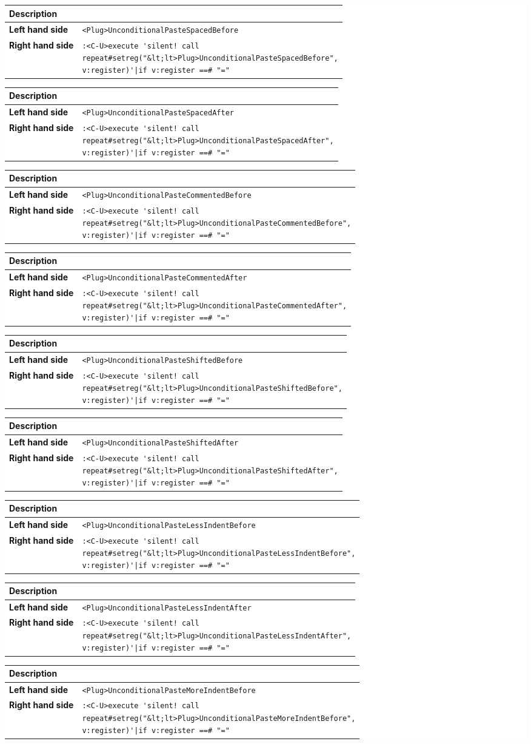 | **Description** | |
| :---- | :---- |
| **Left hand side** | <code>&lt;Plug&gt;UnconditionalPasteSpacedBefore</code> |
| **Right hand side** | <code>:&lt;C-U&gt;execute 'silent! call repeat#setreg("\&lt;lt&gt;Plug&gt;UnconditionalPasteSpacedBefore", v:register)'&#124;if v:register ==# "="|    call UnconditionalPaste#HandleExprReg(getreg("="))|endif|call UnconditionalPaste#Paste(v:register, 's', 'P')|silent! call repeat#set("\&lt;lt&gt;Plug&gt;UnconditionalPasteSpacedBefore", UnconditionalPaste#GetCount())&lt;CR&gt;</code> |

| **Description** | |
| :---- | :---- |
| **Left hand side** | <code>&lt;Plug&gt;UnconditionalPasteSpacedAfter</code> |
| **Right hand side** | <code>:&lt;C-U&gt;execute 'silent! call repeat#setreg("\&lt;lt&gt;Plug&gt;UnconditionalPasteSpacedAfter", v:register)'&#124;if v:register ==# "="|    call UnconditionalPaste#HandleExprReg(getreg("="))|endif|call UnconditionalPaste#Paste(v:register, 's', 'p')|silent! call repeat#set("\&lt;lt&gt;Plug&gt;UnconditionalPasteSpacedAfter", UnconditionalPaste#GetCount())&lt;CR&gt;</code> |

| **Description** | |
| :---- | :---- |
| **Left hand side** | <code>&lt;Plug&gt;UnconditionalPasteCommentedBefore</code> |
| **Right hand side** | <code>:&lt;C-U&gt;execute 'silent! call repeat#setreg("\&lt;lt&gt;Plug&gt;UnconditionalPasteCommentedBefore", v:register)'&#124;if v:register ==# "="|    call UnconditionalPaste#HandleExprReg(getreg("="))|endif|call UnconditionalPaste#Paste(v:register, '#', ']P')|silent! call repeat#set("\&lt;lt&gt;Plug&gt;UnconditionalPasteCommentedBefore", UnconditionalPaste#GetCount())&lt;CR&gt;</code> |

| **Description** | |
| :---- | :---- |
| **Left hand side** | <code>&lt;Plug&gt;UnconditionalPasteCommentedAfter</code> |
| **Right hand side** | <code>:&lt;C-U&gt;execute 'silent! call repeat#setreg("\&lt;lt&gt;Plug&gt;UnconditionalPasteCommentedAfter", v:register)'&#124;if v:register ==# "="|    call UnconditionalPaste#HandleExprReg(getreg("="))|endif|call UnconditionalPaste#Paste(v:register, '#', ']p')|silent! call repeat#set("\&lt;lt&gt;Plug&gt;UnconditionalPasteCommentedAfter", UnconditionalPaste#GetCount())&lt;CR&gt;</code> |

| **Description** | |
| :---- | :---- |
| **Left hand side** | <code>&lt;Plug&gt;UnconditionalPasteShiftedBefore</code> |
| **Right hand side** | <code>:&lt;C-U&gt;execute 'silent! call repeat#setreg("\&lt;lt&gt;Plug&gt;UnconditionalPasteShiftedBefore", v:register)'&#124;if v:register ==# "="|    call UnconditionalPaste#HandleExprReg(getreg("="))|endif|call UnconditionalPaste#Paste(v:register, '&gt;', 'P')|silent! call repeat#set("\&lt;lt&gt;Plug&gt;UnconditionalPasteShiftedBefore", UnconditionalPaste#GetCount())&lt;CR&gt;</code> |

| **Description** | |
| :---- | :---- |
| **Left hand side** | <code>&lt;Plug&gt;UnconditionalPasteShiftedAfter</code> |
| **Right hand side** | <code>:&lt;C-U&gt;execute 'silent! call repeat#setreg("\&lt;lt&gt;Plug&gt;UnconditionalPasteShiftedAfter", v:register)'&#124;if v:register ==# "="|    call UnconditionalPaste#HandleExprReg(getreg("="))|endif|call UnconditionalPaste#Paste(v:register, '&gt;', 'p')|silent! call repeat#set("\&lt;lt&gt;Plug&gt;UnconditionalPasteShiftedAfter", UnconditionalPaste#GetCount())&lt;CR&gt;</code> |

| **Description** | |
| :---- | :---- |
| **Left hand side** | <code>&lt;Plug&gt;UnconditionalPasteLessIndentBefore</code> |
| **Right hand side** | <code>:&lt;C-U&gt;execute 'silent! call repeat#setreg("\&lt;lt&gt;Plug&gt;UnconditionalPasteLessIndentBefore", v:register)'&#124;if v:register ==# "="|    call UnconditionalPaste#HandleExprReg(getreg("="))|endif|call UnconditionalPaste#Paste(v:register, 'n', ']P')|silent! call repeat#set("\&lt;lt&gt;Plug&gt;UnconditionalPasteLessIndentBefore", UnconditionalPaste#GetCount())&lt;CR&gt;</code> |

| **Description** | |
| :---- | :---- |
| **Left hand side** | <code>&lt;Plug&gt;UnconditionalPasteLessIndentAfter</code> |
| **Right hand side** | <code>:&lt;C-U&gt;execute 'silent! call repeat#setreg("\&lt;lt&gt;Plug&gt;UnconditionalPasteLessIndentAfter", v:register)'&#124;if v:register ==# "="|    call UnconditionalPaste#HandleExprReg(getreg("="))|endif|call UnconditionalPaste#Paste(v:register, 'n', ']p')|silent! call repeat#set("\&lt;lt&gt;Plug&gt;UnconditionalPasteLessIndentAfter", UnconditionalPaste#GetCount())&lt;CR&gt;</code> |

| **Description** | |
| :---- | :---- |
| **Left hand side** | <code>&lt;Plug&gt;UnconditionalPasteMoreIndentBefore</code> |
| **Right hand side** | <code>:&lt;C-U&gt;execute 'silent! call repeat#setreg("\&lt;lt&gt;Plug&gt;UnconditionalPasteMoreIndentBefore", v:register)'&#124;if v:register ==# "="|    call UnconditionalPaste#HandleExprReg(getreg("="))|endif|call UnconditionalPaste#Paste(v:register, 'm', ']P')|silent! call repeat#set("\&lt;lt&gt;Plug&gt;UnconditionalPasteMoreIndentBefore", UnconditionalPaste#GetCount())&lt;CR&gt;</code> |
